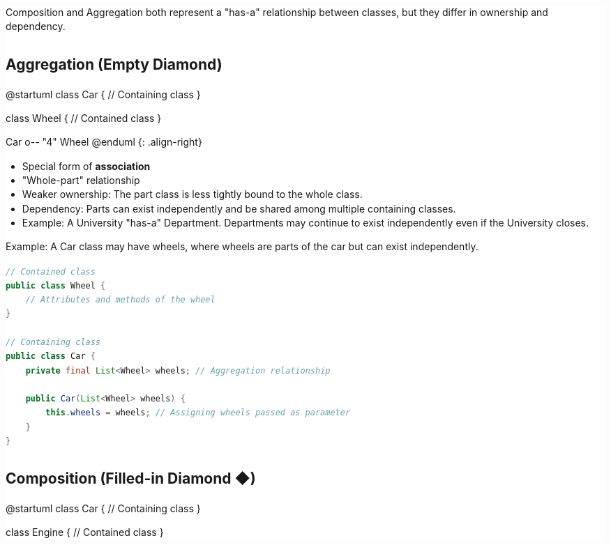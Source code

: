 Composition and Aggregation both represent a "has-a" relationship between
classes, but they differ in ownership and dependency.

## Aggregation (Empty Diamond)

@startuml
class Car {
// Containing class
}

class Wheel {
// Contained class
}

Car o-- "4" Wheel
@enduml
{: .align-right}

- Special form of **association**
- "Whole-part" relationship
- Weaker ownership: The part class is less tightly bound to the whole class.
- Dependency: Parts can exist independently and be shared among multiple
  containing classes.
- Example: A University "has-a" Department. Departments may continue to exist
  independently even if the University closes.

Example: A Car class may have wheels, where wheels are parts of the car but can
exist independently.

```java
// Contained class
public class Wheel {
    // Attributes and methods of the wheel
}

// Containing class
public class Car {
    private final List<Wheel> wheels; // Aggregation relationship

    public Car(List<Wheel> wheels) {
        this.wheels = wheels; // Assigning wheels passed as parameter
    }
}
```

## Composition (Filled-in Diamond ◆)

@startuml
class Car {
// Containing class
}

class Engine {
// Contained class
}
